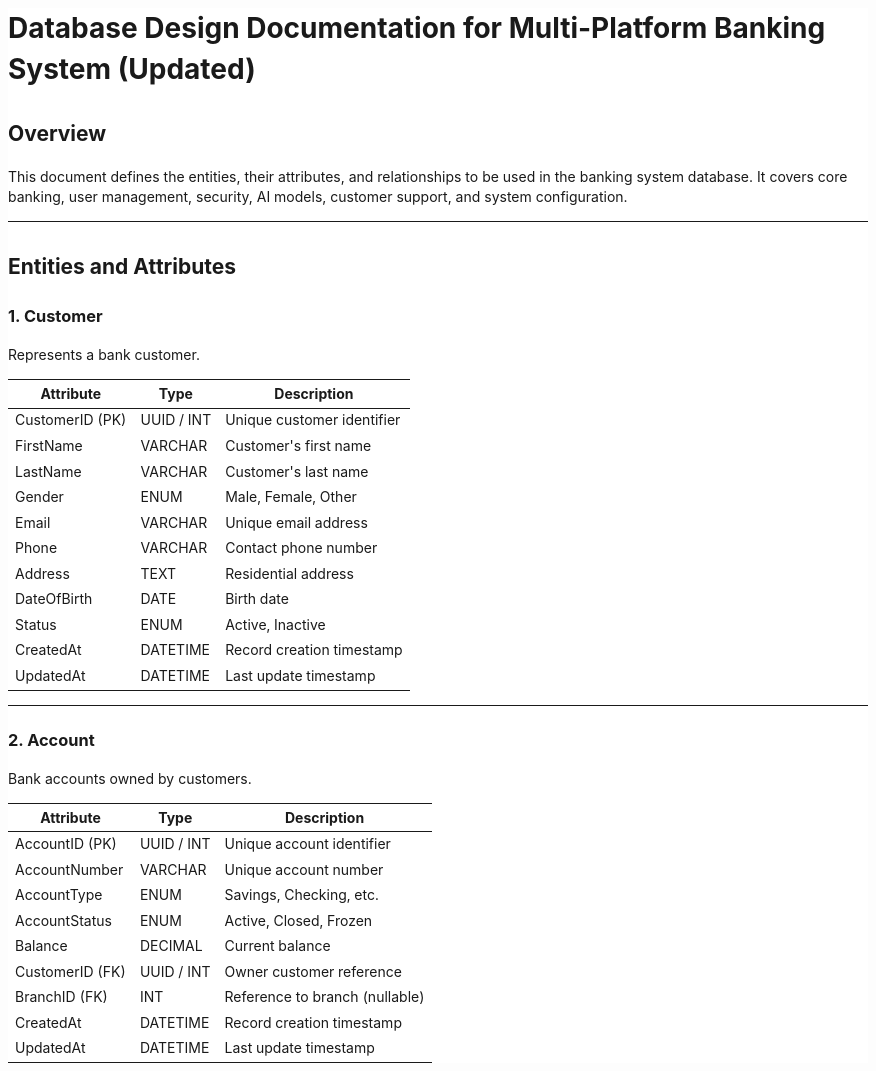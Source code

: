 # Database Design Documentation for Multi-Platform Banking System (Updated)

## Overview

This document defines the entities, their attributes, and relationships to be used in the banking system database. It
covers core banking, user management, security, AI models, customer support, and system configuration.

---

## Entities and Attributes

### 1. Customer

Represents a bank customer.

| Attribute       | Type       | Description                |
|-----------------|------------|----------------------------|
| CustomerID (PK) | UUID / INT | Unique customer identifier |
| FirstName       | VARCHAR    | Customer's first name      |
| LastName        | VARCHAR    | Customer's last name       |
| Gender          | ENUM       | Male, Female, Other        |
| Email           | VARCHAR    | Unique email address       |
| Phone           | VARCHAR    | Contact phone number       |
| Address         | TEXT       | Residential address        |
| DateOfBirth     | DATE       | Birth date                 |
| Status          | ENUM       | Active, Inactive           |
| CreatedAt       | DATETIME   | Record creation timestamp  |
| UpdatedAt       | DATETIME   | Last update timestamp      |

---

### 2. Account

Bank accounts owned by customers.

| Attribute       | Type       | Description                    |
|-----------------|------------|--------------------------------|
| AccountID (PK)  | UUID / INT | Unique account identifier      |
| AccountNumber   | VARCHAR    | Unique account number          |
| AccountType     | ENUM       | Savings, Checking, etc.        |
| AccountStatus   | ENUM       | Active, Closed, Frozen         |
| Balance         | DECIMAL    | Current balance                |
| CustomerID (FK) | UUID / INT | Owner customer reference       |
| BranchID (FK)   | INT        | Reference to branch (nullable) |
| CreatedAt       | DATETIME   | Record creation timestamp      |
| UpdatedAt       | DATETIME   | Last update timestamp          |